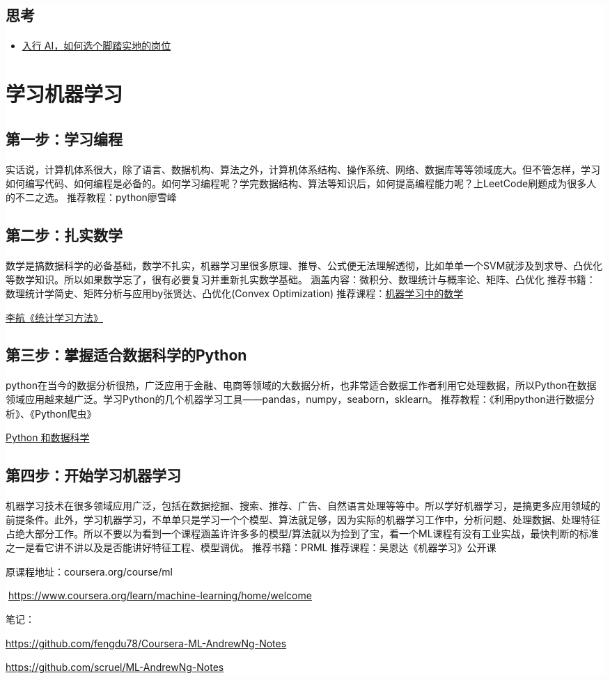 ## 思考

- [入行 AI，如何选个脚踏实地的岗位](https://mp.weixin.qq.com/s?__biz=MzAxMjE4MTQ2OA==&mid=2652730162&idx=1&sn=8c21d7b37036fa01ad668fe0a00e4b58&chksm=805c1981b72b90977b7c60f5800f2ba8e5d2f541a12aa1a8e183b5d0c1d82e923f67bee4e557&scene=21#wechat_redirect)

# 学习机器学习

## 第一步：学习编程

实话说，计算机体系很大，除了语言、数据机构、算法之外，计算机体系结构、操作系统、网络、数据库等等领域庞大。但不管怎样，学习如何编写代码、如何编程是必备的。如何学习编程呢？学完数据结构、算法等知识后，如何提高编程能力呢？上LeetCode刷题成为很多人的不二之选。
推荐教程：python廖雪峰

## 第二步：扎实数学

数学是搞数据科学的必备基础，数学不扎实，机器学习里很多原理、推导、公式便无法理解透彻，比如单单一个SVM就涉及到求导、凸优化等数学知识。所以如果数学忘了，很有必要复习并重新扎实数学基础。
涵盖内容：微积分、数理统计与概率论、矩阵、凸优化
推荐书籍：数理统计学简史、矩阵分析与应用by张贤达、凸优化(Convex Optimization)
推荐课程：[机器学习中的数学](https://mp.weixin.qq.com/s?__biz=Mzg5NzAxMDgwNg==&mid=2247483685&idx=1&sn=1cc418d56344a222a0b6c9a56bdc5026&chksm=c0791c3cf70e952ada01da3a790baa6325c2656a554566716ad96b83c7d1868770514aca8409&scene=21#wechat_redirect)

[李航《统计学习方法》](http://mp.weixin.qq.com/s?__biz=Mzg5NzAxMDgwNg==&mid=2247483911&idx=1&sn=0aa891449692d85382a9b2b5016728bb&chksm=c0791f1ef70e960822c7b67b4216f6c7dc55b2c0f3f75ec7527523daea9ad25b3f86b94d5bec&scene=21#wechat_redirect)

## 第三步：掌握适合数据科学的Python

python在当今的数据分析很热，广泛应用于金融、电商等领域的大数据分析，也非常适合数据工作者利用它处理数据，所以Python在数据领域应用越来越广泛。学习Python的几个机器学习工具——pandas，numpy，seaborn，sklearn。
推荐教程：《利用python进行数据分析》、《Python爬虫》

[Python 和数据科学](https://bookdata.readthedocs.io/en/latest/index.html)

## 第四步：开始学习机器学习

机器学习技术在很多领域应用广泛，包括在数据挖掘、搜索、推荐、广告、自然语言处理等等中。所以学好机器学习，是搞更多应用领域的前提条件。此外，学习机器学习，不单单只是学习一个个模型、算法就足够，因为实际的机器学习工作中，分析问题、处理数据、处理特征占绝大部分工作。所以不要以为看到一个课程涵盖许许多多的模型/算法就以为捡到了宝，看一个ML课程有没有工业实战，最快判断的标准之一是看它讲不讲以及是否能讲好特征工程、模型调优。
推荐书籍：PRML
推荐课程：吴恩达《机器学习》公开课

原课程地址：coursera.org/course/ml

​			https://www.coursera.org/learn/machine-learning/home/welcome

笔记：

https://github.com/fengdu78/Coursera-ML-AndrewNg-Notes

https://github.com/scruel/ML-AndrewNg-Notes
